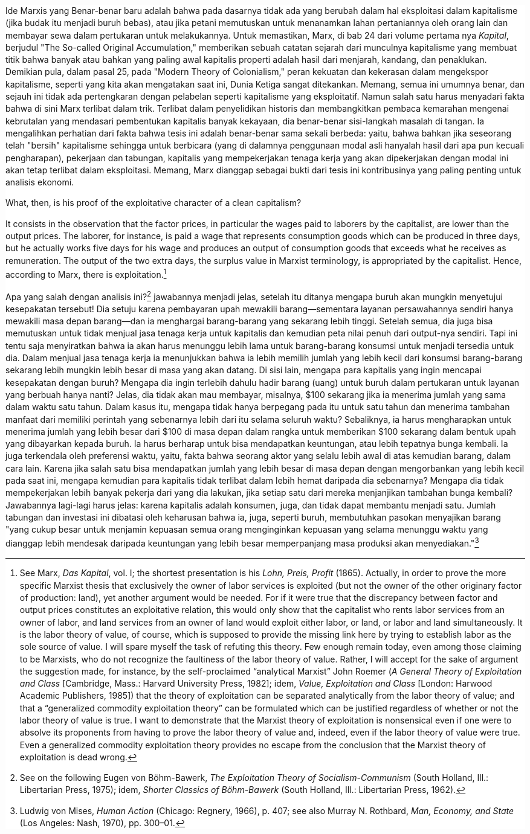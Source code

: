 Ide Marxis yang Benar-benar baru adalah bahwa pada dasarnya tidak ada yang berubah dalam hal eksploitasi dalam kapitalisme (jika budak itu menjadi buruh bebas), atau jika petani memutuskan untuk menanamkan lahan pertaniannya oleh orang lain dan membayar sewa dalam pertukaran untuk melakukannya. Untuk memastikan, Marx, di bab 24 dari volume pertama nya *Kapital*, berjudul "The So-called Original Accumulation," memberikan sebuah catatan sejarah dari munculnya kapitalisme yang membuat titik bahwa banyak atau bahkan yang paling awal kapitalis properti adalah hasil dari menjarah, kandang, dan penaklukan. Demikian pula, dalam pasal 25, pada "Modern Theory of Colonialism," peran kekuatan dan kekerasan dalam mengekspor kapitalisme, seperti yang kita akan mengatakan saat ini, Dunia Ketiga sangat ditekankan. Memang, semua ini umumnya benar, dan sejauh ini tidak ada pertengkaran dengan pelabelan seperti kapitalisme yang eksploitatif. Namun salah satu harus menyadari fakta bahwa di sini Marx terlibat dalam trik. Terlibat dalam penyelidikan historis dan membangkitkan pembaca kemarahan mengenai kebrutalan yang mendasari pembentukan kapitalis banyak kekayaan, dia benar-benar sisi-langkah masalah di tangan. Ia mengalihkan perhatian dari fakta bahwa tesis ini adalah benar-benar sama sekali berbeda: yaitu, bahwa bahkan jika seseorang telah "bersih" kapitalisme sehingga untuk berbicara (yang di dalamnya penggunaan modal asli hanyalah hasil dari apa pun kecuali pengharapan), pekerjaan dan tabungan, kapitalis yang mempekerjakan tenaga kerja yang akan dipekerjakan dengan modal ini akan tetap terlibat dalam eksploitasi. Memang, Marx dianggap sebagai bukti dari tesis ini kontribusinya yang paling penting untuk analisis ekonomi.

What, then, is his proof of the exploitative character of a clean capitalism?

It consists in the observation that the factor prices, in particular the wages paid to laborers by the capitalist, are lower than the output prices. The laborer, for instance, is paid a wage that represents consumption goods which can be produced in three days, but he actually works five days for his wage and produces an output of consumption goods that exceeds what he receives as remuneration. The output of the two extra days, the surplus value in Marxist terminology, is appropriated by the capitalist. Hence, according to Marx, there is exploitation.[^4]

Apa yang salah dengan analisis ini?[^5] jawabannya menjadi jelas, setelah itu ditanya mengapa buruh akan mungkin menyetujui kesepakatan tersebut! Dia setuju karena pembayaran upah mewakili barang—sementara layanan persawahannya sendiri hanya mewakili masa depan barang—dan ia menghargai barang-barang yang sekarang lebih tinggi. Setelah semua, dia juga bisa memutuskan untuk tidak menjual jasa tenaga kerja untuk kapitalis dan kemudian peta nilai penuh dari output-nya sendiri. Tapi ini tentu saja menyiratkan bahwa ia akan harus menunggu lebih lama untuk barang-barang konsumsi untuk menjadi tersedia untuk dia. Dalam menjual jasa tenaga kerja ia menunjukkan bahwa ia lebih memilih jumlah yang lebih kecil dari konsumsi barang-barang sekarang lebih mungkin lebih besar di masa yang akan datang. Di sisi lain, mengapa para kapitalis yang ingin mencapai kesepakatan dengan buruh? Mengapa dia ingin terlebih dahulu hadir barang (uang) untuk buruh dalam pertukaran untuk layanan yang berbuah hanya nanti? Jelas, dia tidak akan mau membayar, misalnya, $100 sekarang jika ia menerima jumlah yang sama dalam waktu satu tahun. Dalam kasus itu, mengapa tidak hanya berpegang pada itu untuk satu tahun dan menerima tambahan manfaat dari memiliki perintah yang sebenarnya lebih dari itu selama seluruh waktu? Sebaliknya, ia harus mengharapkan untuk menerima jumlah yang lebih besar dari $100 di masa depan dalam rangka untuk memberikan $100 sekarang dalam bentuk upah yang dibayarkan kepada buruh. Ia harus berharap untuk bisa mendapatkan keuntungan, atau lebih tepatnya bunga kembali. Ia juga terkendala oleh preferensi waktu, yaitu, fakta bahwa seorang aktor yang selalu lebih awal di atas kemudian barang, dalam cara lain. Karena jika salah satu bisa mendapatkan jumlah yang lebih besar di masa depan dengan mengorbankan yang lebih kecil pada saat ini, mengapa kemudian para kapitalis tidak terlibat dalam lebih hemat daripada dia sebenarnya? Mengapa dia tidak mempekerjakan lebih banyak pekerja dari yang dia lakukan, jika setiap satu dari mereka menjanjikan tambahan bunga kembali? Jawabannya lagi-lagi harus jelas: karena kapitalis adalah konsumen, juga, dan tidak dapat membantu menjadi satu. Jumlah tabungan dan investasi ini dibatasi oleh keharusan bahwa ia, juga, seperti buruh, membutuhkan pasokan menyajikan barang "yang cukup besar untuk menjamin kepuasan semua orang menginginkan kepuasan yang selama menunggu waktu yang dianggap lebih mendesak daripada keuntungan yang lebih besar memperpanjang masa produksi akan menyediakan."[^6]


[^1]: See on the following Karl Marx and Frederic Engels, *The Communist Manifesto* (1848); Karl Marx, *Das Kapital*, 3 vols. (1867; 1885; 1894); as contemporary Marxists, Ernest Mandel, *Marx’s Economic Theory* (London: Merlin, 1962); idem, *Late Capitalism* (London: New Left Books, 1975); Paul Baran and Paul Sweezy, *Monopoly Capital* (New York: Monthly Review Press, 1966); from a non-Marxist perspective, Leszek Kolakowski, *Main Currents of Marxism* (Oxford: Clarendon Press, 1995); G. Wetter, *Sovietideologie heute* (Frankfurt/M.: Fischer, 1962), vol. 1; W. Leonhard, *Sovietideologie heute* (Frankfurt/M.: Fischer, 1962), vol. 2.
[^2]: Marx and Engels, *The Communist Manifesto* (section 1).
[^3]: *The Communist Manifesto* (section 2, last 2 paragraphs); Frederic Engels, *Von tier Autorität*, in Karl Marx and Frederic Engels, *Ausgewählte Schriften*, 2 vols. (East Berlin: Dietz, 1953), vol. I, p. 606; idem, *Die Entwicklung des Sozialismus von der Utopie zur Wissenschaft*, ibid., vol. 2, p. 139.
[^4]: See Marx, *Das Kapital*, vol. I; the shortest presentation is his *Lohn, Preis, Profit* (1865). Actually, in order to prove the more specific Marxist thesis that exclusively the owner of labor services is exploited (but not the owner of the other originary factor of production: land), yet another argument would be needed. For if it were true that the discrepancy between factor and output prices constitutes an exploitative relation, this would only show that the capitalist who rents labor services from an owner of labor, and land services from an owner of land would exploit either labor, or land, or labor and land simultaneously. It is the labor theory of value, of course, which is supposed to provide the missing link here by trying to establish labor as the sole source of value. I will spare myself the task of refuting this theory. Few enough remain today, even among those claiming to be Marxists, who do not recognize the faultiness of the labor theory of value. Rather, I will accept for the sake of argument the suggestion made, for instance, by the self-proclaimed “analytical Marxist” John Roemer (*A General Theory of Exploitation and Class* [Cambridge, Mass.: Harvard University Press, 1982]; idem, *Value, Exploitation and Class* [London: Harwood Academic Publishers, 1985]) that the theory of exploitation can be separated analytically from the labor theory of value; and that a “generalized commodity exploitation theory” can be formulated which can be justified regardless of whether or not the labor theory of value is true. I want to demonstrate that the Marxist theory of exploitation is nonsensical even if one were to absolve its proponents from having to prove the labor theory of value and, indeed, even if the labor theory of value were true. Even a generalized commodity exploitation theory provides no escape from the conclusion that the Marxist theory of exploitation is dead wrong.
[^5]: See on the following Eugen von Böhm-Bawerk, *The Exploitation Theory of Socialism-Communism* (South Holland, Ill.: Libertarian Press, 1975); idem, *Shorter Classics of Böhm-Bawerk* (South Holland, Ill.: Libertarian Press, 1962).
[^6]: Ludwig von Mises, *Human Action* (Chicago: Regnery, 1966), p. 407; see also Murray N. Rothbard, *Man, Economy, and State* (Los Angeles: Nash, 1970), pp. 300–01.
[^7]: See on the time preference theory of interest in addition to the works cited in notes 5 and 6; also Frank Fetter, *Capital, Interest and Rent* (Kansas City: Sheed Andrews and McMeel, 1977).
[^8]: See on the following Hans-Hermann Hoppe, *A Theory of Socialism and Capitalism* (Boston: Kluwer Academic Publishers, 1989); idem, “Why Socialism Must Fail,” *Free Market* (July 1988); idem, “The Economics and Sociology of Taxation,” *Journal des Economistes et des Etudes Humaines* (1990); supra chap. 2.
[^9]: Mises’s contributions to the theory of exploitation and class are unsystematic. However, throughout his writings he presents sociological and historical interpretations that are class analyses, if only implicitly. Noteworthy here is in particular his acute analysis of the collaboration between government and banking elite in destroying the gold standard in order to increase their inflationary powers as a means of fraudulent, exploitative income and wealth redistribution in their own favor. See for instance his *Monetary Stabilization and Cyclical Policy* (1928) in idem, *On the Manipulation of Money and Credit,* ed. Percy Greaves (Dobbs Ferry, N.Y.: Free Market Books 1978); idem, *Socialism* (Indianapolis: Liberty Fund, 1981), chap. 20; idem, *The Clash of Group Interests and Other Essays* (New York: Center for Libertarian Studies, Occasional Paper Series No. 7, 1978). Yet Mises does not give systematic status to class analysis and exploitation theory because he ultimately misconceives of exploitation as merely an intellectual error which correct economic reasoning can dispel. He fails to fully recognize that exploitation is also and probably even more so a moral-motivational problem that exists regardless of all economic reasoning. Rothbard adds his insight to the Misesian structure of Austrian economics and makes the analysis of power and power elites an integral part of economic theory and historical-sociological explanations; and he systematically expands the Austrian case against exploitation to include ethics in addition to economic theory, i.e., a theory of justice next to a theory of efficiency, such that the ruling class can also be attacked as immoral. For Rothbard’s theory of power, class and exploitation, see in particular his *Power and Market* (Kansas City: Sheed Andrews and McMeel, 1977); idem, *For a New Liberty* (New York: Macmillan, 1978); idem, *The Mystery of Banking* (New York: Richardson and Snyder, 1983); idem, *America’s Great Depression* (Kansas City: Sheed and Ward, 1975). On important nineteenth-century forerunners of Austrian class analysis, see Leonard Liggio, “Charles Dunoyer and French Classical Liberalism,” *Journal of Libertarian Studies* 1, no. 3 (1977); Ralph Raico, “Classical Liberal Exploitation Theory,” *Journal of L ibertarian Studies* 1, no. 3 (1977); Mark Weinburg, “The Social Analysis of Three Early 19th Century French Liberals: Say, Comte, and Dunoyer,” *Journal of Libertarian Studies* 2, no. 1 (1978); Joseph T. Salerno, “Comment on the French Liberal School,” *Journal of Libertarian Studies* 2, no. 1 (1978); David M. Hart, “Gustave de Molinari and the Anti-Statist Liberal Tradition,” 2 parts, *Journal of Libertarian Studies* 5, nos. 3 and 4 (1981).
[^10]: See on this also Hoppe, *A Theory of Socialism and Capitalism*; idem, “The Justice of Economic Efficiency,” *Austrian Economics Newsletter* 1 (1988); infra chap. 9; idem, “The Ultimate Justification of the Private Property Ethics,” *Liberty* (September 1988): infra chap. 10.
[^11]: See on this theme also Lord (John) Acton, *Essays in the History of Liberty* (Indianapolis: Liberty Fund, 1985); Franz Oppenheimer, *System der Soziologie*, vol. II: *Der Staat* (Stuttgart: G. Fischer, 1964); Alexander Rüstow, *Freedom and Domination* (Princeton, N.J.: Princeton University Press, 1986).